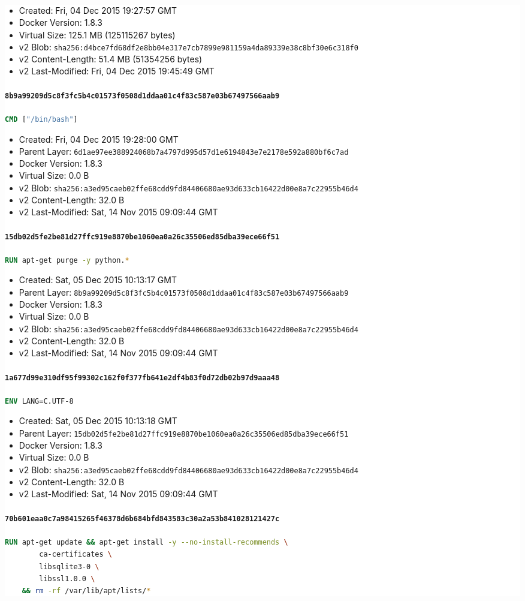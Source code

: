 -	Created: Fri, 04 Dec 2015 19:27:57 GMT
-	Docker Version: 1.8.3
-	Virtual Size: 125.1 MB (125115267 bytes)
-	v2 Blob: `sha256:d4bce7fd68df2e8bb04e317e7cb7899e981159a4da89339e38c8bf30e6c318f0`
-	v2 Content-Length: 51.4 MB (51354256 bytes)
-	v2 Last-Modified: Fri, 04 Dec 2015 19:45:49 GMT

#### `8b9a99209d5c8f3fc5b4c01573f0508d1ddaa01c4f83c587e03b67497566aab9`

```dockerfile
CMD ["/bin/bash"]
```

-	Created: Fri, 04 Dec 2015 19:28:00 GMT
-	Parent Layer: `6d1ae97ee388924068b7a4797d995d57d1e6194843e7e2178e592a880bf6c7ad`
-	Docker Version: 1.8.3
-	Virtual Size: 0.0 B
-	v2 Blob: `sha256:a3ed95caeb02ffe68cdd9fd84406680ae93d633cb16422d00e8a7c22955b46d4`
-	v2 Content-Length: 32.0 B
-	v2 Last-Modified: Sat, 14 Nov 2015 09:09:44 GMT

#### `15db02d5fe2be81d27ffc919e8870be1060ea0a26c35506ed85dba39ece66f51`

```dockerfile
RUN apt-get purge -y python.*
```

-	Created: Sat, 05 Dec 2015 10:13:17 GMT
-	Parent Layer: `8b9a99209d5c8f3fc5b4c01573f0508d1ddaa01c4f83c587e03b67497566aab9`
-	Docker Version: 1.8.3
-	Virtual Size: 0.0 B
-	v2 Blob: `sha256:a3ed95caeb02ffe68cdd9fd84406680ae93d633cb16422d00e8a7c22955b46d4`
-	v2 Content-Length: 32.0 B
-	v2 Last-Modified: Sat, 14 Nov 2015 09:09:44 GMT

#### `1a677d99e310df95f99302c162f0f377fb641e2df4b83f0d72db02b97d9aaa48`

```dockerfile
ENV LANG=C.UTF-8
```

-	Created: Sat, 05 Dec 2015 10:13:18 GMT
-	Parent Layer: `15db02d5fe2be81d27ffc919e8870be1060ea0a26c35506ed85dba39ece66f51`
-	Docker Version: 1.8.3
-	Virtual Size: 0.0 B
-	v2 Blob: `sha256:a3ed95caeb02ffe68cdd9fd84406680ae93d633cb16422d00e8a7c22955b46d4`
-	v2 Content-Length: 32.0 B
-	v2 Last-Modified: Sat, 14 Nov 2015 09:09:44 GMT

#### `70b601eaa0c7a98415265f46378d6b684bfd843583c30a2a53b841028121427c`

```dockerfile
RUN apt-get update && apt-get install -y --no-install-recommends \
		ca-certificates \
		libsqlite3-0 \
		libssl1.0.0 \
	&& rm -rf /var/lib/apt/lists/*
```
